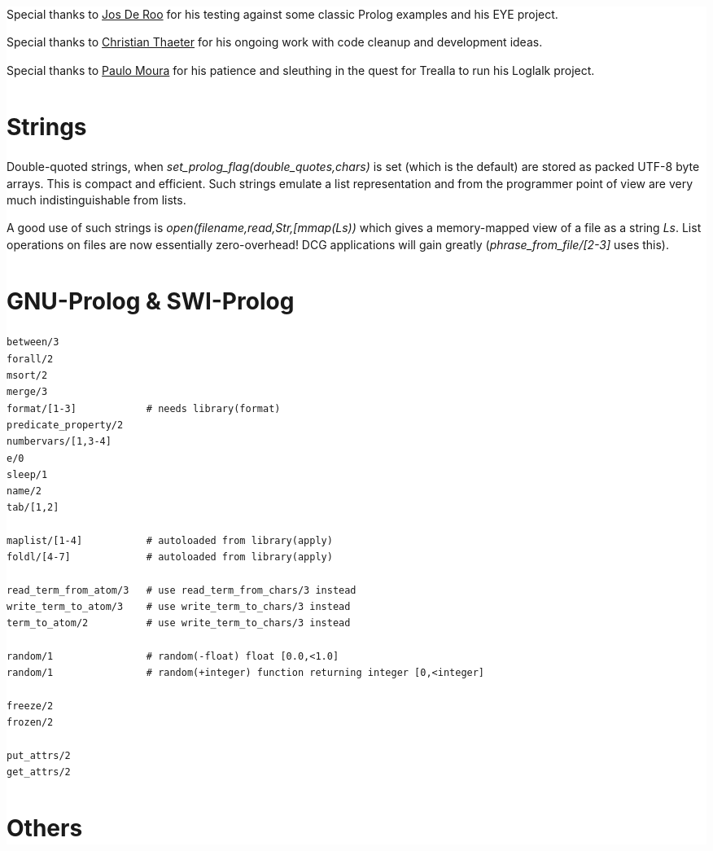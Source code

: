 Special thanks to [Jos De Roo](https://github.com/josd) for his testing
against some classic Prolog examples and his EYE project.

Special thanks to [Christian Thaeter](https://github.com/cehteh) for his
ongoing work with code cleanup and development ideas.

Special thanks to [Paulo Moura](https://github.com/pmoura) for his patience
and sleuthing in the quest for Trealla to run his Loglalk project.


Strings
=======

Double-quoted strings, when *set_prolog_flag(double_quotes,chars)* is set
(which is the default) are stored as packed UTF-8 byte arrays. This is
compact and efficient. Such strings emulate a list representation and
from the programmer point of view are very much indistinguishable from
lists.

A good use of such strings is *open(filename,read,Str,[mmap(Ls))*
which gives a memory-mapped view of a file as a string *Ls*. List
operations on files are now essentially zero-overhead! DCG applications
will gain greatly (*phrase_from_file/[2-3]* uses this).


GNU-Prolog & SWI-Prolog
=======================

	between/3
	forall/2
	msort/2
	merge/3
	format/[1-3]			# needs library(format)
	predicate_property/2
	numbervars/[1,3-4]
	e/0
	sleep/1
	name/2
	tab/[1,2]

	maplist/[1-4]			# autoloaded from library(apply)
	foldl/[4-7]				# autoloaded from library(apply)

	read_term_from_atom/3	# use read_term_from_chars/3 instead
	write_term_to_atom/3	# use write_term_to_chars/3 instead
	term_to_atom/2			# use write_term_to_chars/3 instead

	random/1                # random(-float) float [0.0,<1.0]
	random/1                # random(+integer) function returning integer [0,<integer]

	freeze/2
	frozen/2

	put_attrs/2
	get_attrs/2


Others
======
